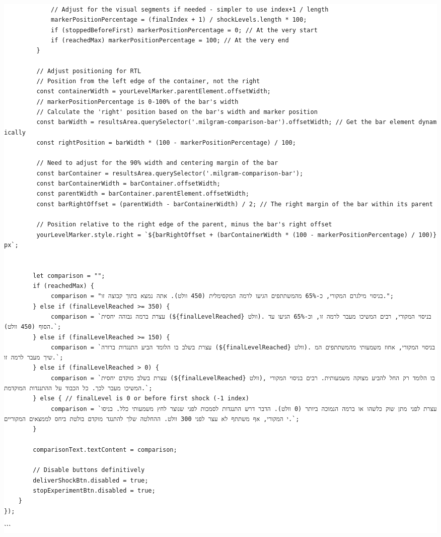                  // Adjust for the visual segments if needed - simpler to use index+1 / length
                 markerPositionPercentage = (finalIndex + 1) / shockLevels.length * 100;
                 if (stoppedBeforeFirst) markerPositionPercentage = 0; // At the very start
                 if (reachedMax) markerPositionPercentage = 100; // At the very end
             }

             // Adjust positioning for RTL
             // Position from the left edge of the container, not the right
             const containerWidth = yourLevelMarker.parentElement.offsetWidth;
             // markerPositionPercentage is 0-100% of the bar's width
             // Calculate the 'right' position based on the bar's width and marker position
             const barWidth = resultsArea.querySelector('.milgram-comparison-bar').offsetWidth; // Get the bar element dynamically
             const rightPosition = barWidth * (100 - markerPositionPercentage) / 100;

             // Need to adjust for the 90% width and centering margin of the bar
             const barContainer = resultsArea.querySelector('.milgram-comparison-bar');
             const barContainerWidth = barContainer.offsetWidth;
             const parentWidth = barContainer.parentElement.offsetWidth;
             const barRightOffset = (parentWidth - barContainerWidth) / 2; // The right margin of the bar within its parent

             // Position relative to the right edge of the parent, minus the bar's right offset
             yourLevelMarker.style.right = `${barRightOffset + (barContainerWidth * (100 - markerPositionPercentage) / 100)}px`;


            let comparison = "";
            if (reachedMax) {
                 comparison = "בניסוי מילגרם המקורי, כ-65% מהמשתתפים הגיעו לרמה המקסימלית (450 וולט). אתה נמצא בתוך קבוצה זו.";
            } else if (finalLevelReached >= 350) {
                 comparison = `עצרת ברמה גבוהה יחסית (${finalLevelReached} וולט). בניסוי המקורי, רבים המשיכו מעבר לרמה זו, וכ-65% הגיעו עד הסוף (450 וולט).`;
            } else if (finalLevelReached >= 150) {
                 comparison = `עצרת בשלב בו הלומד הביע התנגדות ברורה (${finalLevelReached} וולט). בניסוי המקורי, אחוז משמעותי מהמשתתפים המשיך מעבר לרמה זו.`;
            } else if (finalLevelReached > 0) {
                 comparison = `עצרת בשלב מוקדם יחסית (${finalLevelReached} וולט), בו הלומד רק החל להביע מצוקה משמעותית. רבים בניסוי המקורי המשיכו מעבר לכך. כל הכבוד על ההתנגדות המוקדמת.`;
            } else { // finalLevel is 0 or before first shock (-1 index)
                 comparison = `עצרת לפני מתן שוק כלשהו או ברמה הנמוכה ביותר (0 וולט). הדבר דרש התנגדות לסמכות לפני שנוצר לחץ משמעותי כלל. בניסוי המקורי, אף משתתף לא עצר לפני 300 וולט. ההחלטה שלך להתנגד מוקדם בולטת ביחס לממצאים המקוריים.`;
            }

            comparisonText.textContent = comparison;

            // Disable buttons definitively
            deliverShockBtn.disabled = true;
            stopExperimentBtn.disabled = true;
        }
    });
</script>
```